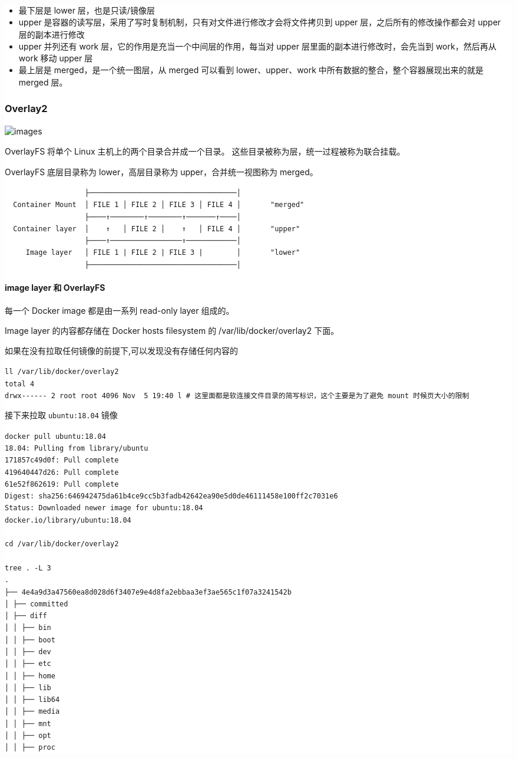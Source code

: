- 最下层是 lower 层，也是只读/镜像层
- upper 是容器的读写层，采用了写时复制机制，只有对文件进行修改才会将文件拷贝到 upper 层，之后所有的修改操作都会对 upper 层的副本进行修改
- upper 并列还有 work 层，它的作用是充当一个中间层的作用，每当对 upper 层里面的副本进行修改时，会先当到 work，然后再从 work 移动 upper 层
- 最上层是 merged，是一个统一图层，从 merged 可以看到 lower、upper、work 中所有数据的整合，整个容器展现出来的就是 merged 层。

### Overlay2

![images](http://70data.net/upload/kubernetes/igF3VQg2c-4ckZgi-K2WwQ.webp)

OverlayFS 将单个 Linux 主机上的两个目录合并成一个目录。
这些目录被称为层，统一过程被称为联合挂载。

OverlayFS 底层目录称为 lower，高层目录称为 upper，合并统一视图称为 merged。

```
                   ├───────────────────────────────────│
  Container Mount  │ FILE 1 │ FILE 2 │ FILE 3 │ FILE 4 │       "merged"
                   ├────↑────────↑────────↑───────↑────│
  Container layer  │    ↑   │ FILE 2 │    ↑   │ FILE 4 │       "upper"
                   ├────↑─────────────────↑────────────│
     Image layer   │ FILE 1 | FILE 2 | FILE 3 |        │       "lower"
                   ├───────────────────────────────────│
```

#### image layer 和 OverlayFS

每一个 Docker image 都是由一系列 read-only layer 组成的。

Image layer 的内容都存储在 Docker hosts filesystem 的 /var/lib/docker/overlay2 下面。

如果在没有拉取任何镜像的前提下,可以发现没有存储任何内容的

```shell script
ll /var/lib/docker/overlay2
total 4
drwx------ 2 root root 4096 Nov  5 19:40 l # 这里面都是软连接文件目录的简写标识，这个主要是为了避免 mount 时候页大小的限制
```

接下来拉取 `ubuntu:18.04` 镜像

```shell script
docker pull ubuntu:18.04
18.04: Pulling from library/ubuntu
171857c49d0f: Pull complete
419640447d26: Pull complete
61e52f862619: Pull complete
Digest: sha256:646942475da61b4ce9cc5b3fadb42642ea90e5d0de46111458e100ff2c7031e6
Status: Downloaded newer image for ubuntu:18.04
docker.io/library/ubuntu:18.04

cd /var/lib/docker/overlay2

tree . -L 3
.
├── 4e4a9d3a47560ea8d028d6f3407e9e4d8fa2ebbaa3ef3ae565c1f07a3241542b
│ ├── committed
│ ├── diff
│ │ ├── bin
│ │ ├── boot
│ │ ├── dev
│ │ ├── etc
│ │ ├── home
│ │ ├── lib
│ │ ├── lib64
│ │ ├── media
│ │ ├── mnt
│ │ ├── opt
│ │ ├── proc
```